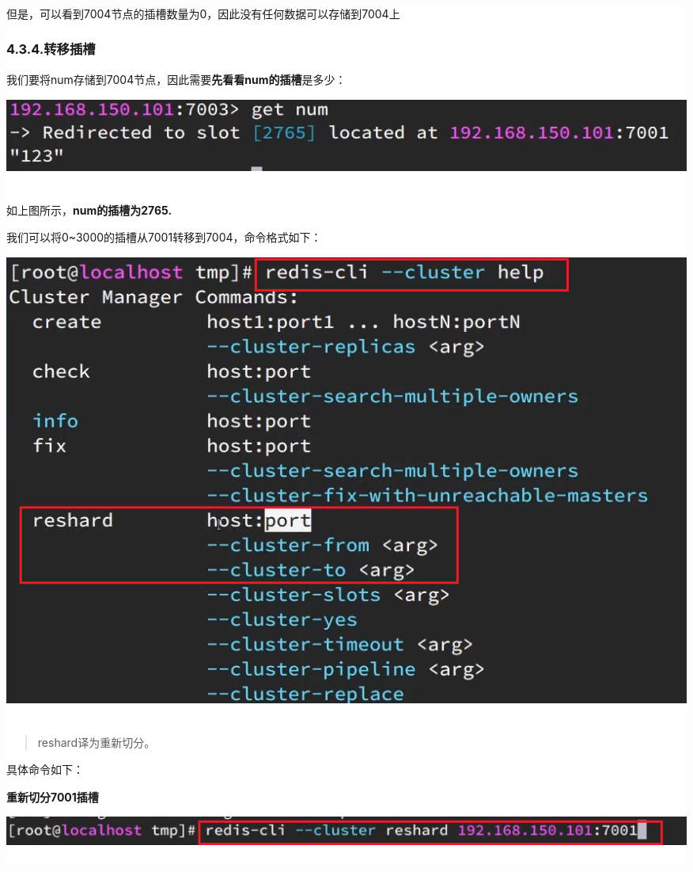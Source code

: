 但是，可以看到7004节点的插槽数量为0，因此没有任何数据可以存储到7004上

### 4.3.4.转移插槽

我们要将num存储到7004节点，因此需要**先看看num的插槽**是多少：

![image-20210725161241793](SpringCloud基础7——Redis分布式缓存，RDB,AOF持久化+主从+哨兵+分片集群.assets/40172b82a413a17e7696af9366bda8c3.png)![点击并拖拽以移动](data:image/gif;base64,R0lGODlhAQABAPABAP///wAAACH5BAEKAAAALAAAAAABAAEAAAICRAEAOw==)

如上图所示，**num的插槽为2765.**

我们可以将0~3000的插槽从7001转移到7004，命令格式如下：

![image-20210725161401925](SpringCloud基础7——Redis分布式缓存，RDB,AOF持久化+主从+哨兵+分片集群.assets/65418bfcac6960777bfbb256ae8819f5.png)![点击并拖拽以移动](data:image/gif;base64,R0lGODlhAQABAPABAP///wAAACH5BAEKAAAALAAAAAABAAEAAAICRAEAOw==)

> reshard译为重新切分。 

具体命令如下：

**重新切分7001插槽**

![image-20210725161506241](SpringCloud基础7——Redis分布式缓存，RDB,AOF持久化+主从+哨兵+分片集群.assets/07fd0589e3e128105293b3a1eafd457f.png)![点击并拖拽以移动](data:image/gif;base64,R0lGODlhAQABAPABAP///wAAACH5BAEKAAAALAAAAAABAAEAAAICRAEAOw==)
